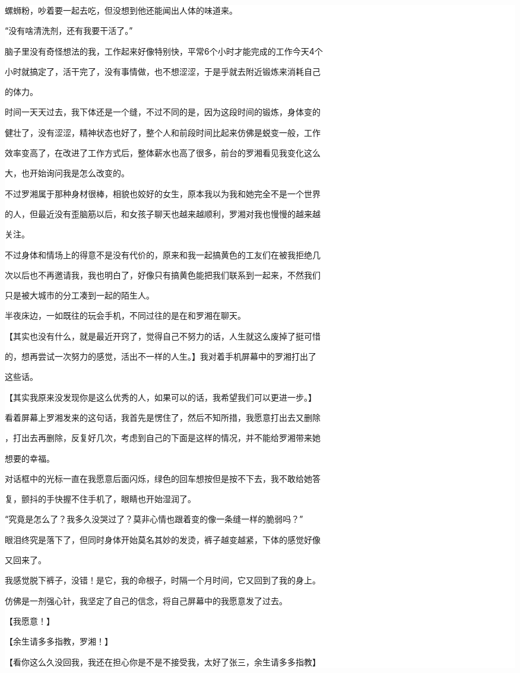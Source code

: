 螺蛳粉，吵着要一起去吃，但没想到他还能闻出人体的味道来。

“没有啥清洗剂，还有我要干活了。”

脑子里没有奇怪想法的我，工作起来好像特别快，平常6个小时才能完成的工作今天4个

小时就搞定了，活干完了，没有事情做，也不想涩涩，于是乎就去附近锻炼来消耗自己

的体力。

时间一天天过去，我下体还是一个缝，不过不同的是，因为这段时间的锻炼，身体变的

健壮了，没有涩涩，精神状态也好了，整个人和前段时间比起来仿佛是蜕变一般，工作

效率变高了，在改进了工作方式后，整体薪水也高了很多，前台的罗湘看见我变化这么

大，也开始询问我是怎么改变的。

不过罗湘属于那种身材很棒，相貌也姣好的女生，原本我以为我和她完全不是一个世界

的人，但最近没有歪脑筋以后，和女孩子聊天也越来越顺利，罗湘对我也慢慢的越来越

关注。

不过身体和情场上的得意不是没有代价的，原来和我一起搞黄色的工友们在被我拒绝几

次以后也不再邀请我，我也明白了，好像只有搞黄色能把我们联系到一起来，不然我们

只是被大城市的分工凑到一起的陌生人。

半夜床边，一如既往的玩会手机，不同过往的是在和罗湘在聊天。

【其实也没有什么，就是最近开窍了，觉得自己不努力的话，人生就这么废掉了挺可惜

的，想再尝试一次努力的感觉，活出不一样的人生。】我对着手机屏幕中的罗湘打出了

这些话。

【其实我原来没发现你是这么优秀的人，如果可以的话，我希望我们可以更进一步。】

看着屏幕上罗湘发来的这句话，我首先是愣住了，然后不知所措，我愿意打出去又删除

，打出去再删除，反复好几次，考虑到自己的下面是这样的情况，并不能给罗湘带来她

想要的幸福。

对话框中的光标一直在我愿意后面闪烁，绿色的回车想按但是按不下去，我不敢给她答

复，颤抖的手快握不住手机了，眼睛也开始湿润了。

“究竟是怎么了？我多久没哭过了？莫非心情也跟着变的像一条缝一样的脆弱吗？”

眼泪终究是落下了，但同时身体开始莫名其妙的发烫，裤子越变越紧，下体的感觉好像

又回来了。

我感觉脱下裤子，没错！是它，我的命根子，时隔一个月时间，它又回到了我的身上。

仿佛是一剂强心针，我坚定了自己的信念，将自己屏幕中的我愿意发了过去。

【我愿意！】

【余生请多多指教，罗湘！】

【看你这么久没回我，我还在担心你是不是不接受我，太好了张三，余生请多多指教】
